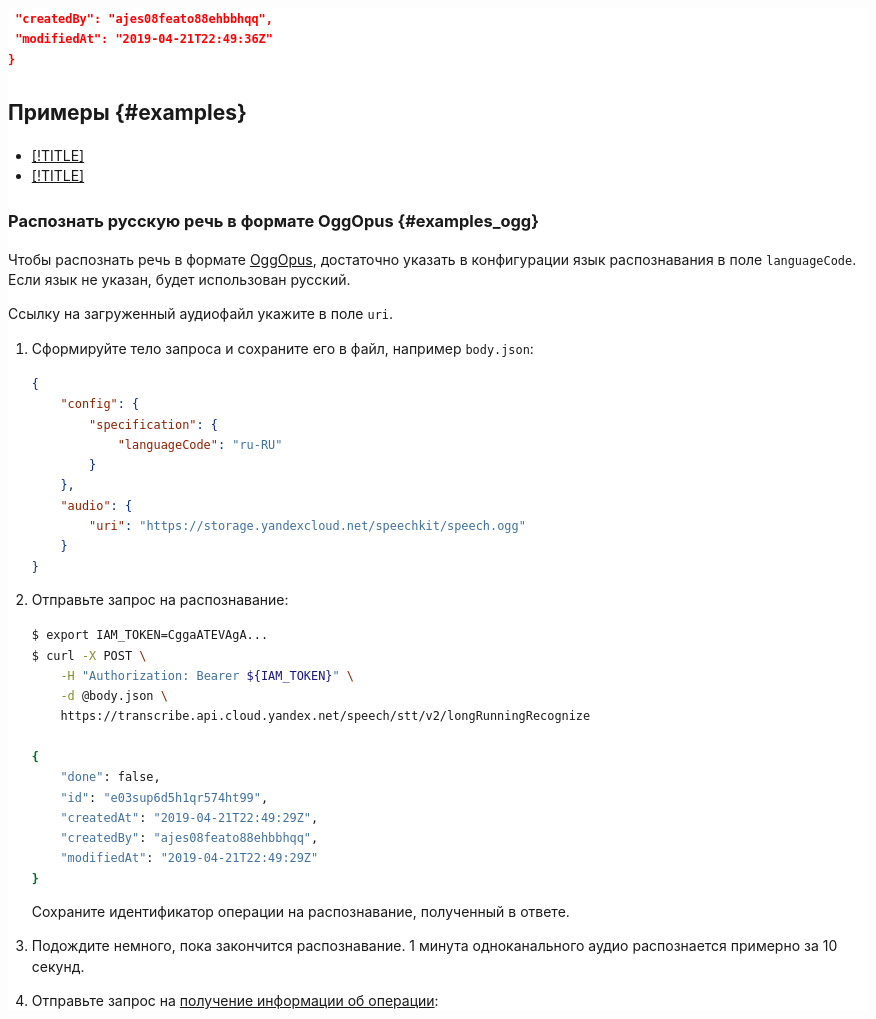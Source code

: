 ```json
 "createdBy": "ajes08feato88ehbbhqq",
 "modifiedAt": "2019-04-21T22:49:36Z"
}
```

## Примеры {#examples}

* [[!TITLE]](#examples_ogg)
* [[!TITLE]](#examples_lpcm)

### Распознать русскую речь в формате OggOpus {#examples_ogg}

Чтобы распознать речь в формате [OggOpus](formats.md#oggopus), достаточно указать в конфигурации язык распознавания в поле `languageCode`. Если язык не указан, будет использован русский.

Ссылку на загруженный аудиофайл укажите в поле `uri`.

1. Сформируйте тело запроса и сохраните его в файл, например `body.json`:

    ```json
    {
        "config": {
            "specification": {
                "languageCode": "ru-RU"
            }
        },
        "audio": {
            "uri": "https://storage.yandexcloud.net/speechkit/speech.ogg"
        }
    }
    ```
1. Отправьте запрос на распознавание:
    ```bash
    $ export IAM_TOKEN=CggaATEVAgA...
    $ curl -X POST \
        -H "Authorization: Bearer ${IAM_TOKEN}" \
        -d @body.json \
        https://transcribe.api.cloud.yandex.net/speech/stt/v2/longRunningRecognize

    {
        "done": false,
        "id": "e03sup6d5h1qr574ht99",
        "createdAt": "2019-04-21T22:49:29Z",
        "createdBy": "ajes08feato88ehbbhqq",
        "modifiedAt": "2019-04-21T22:49:29Z"
    }
    ```

    Сохраните идентификатор операции на распознавание, полученный в ответе.
1. Подождите немного, пока закончится распознавание. 1 минута одноканального аудио распознается примерно за 10 секунд.
1. Отправьте запрос на [получение информации об операции](../../api-design-guide/concepts/operation.md#monitoring):
